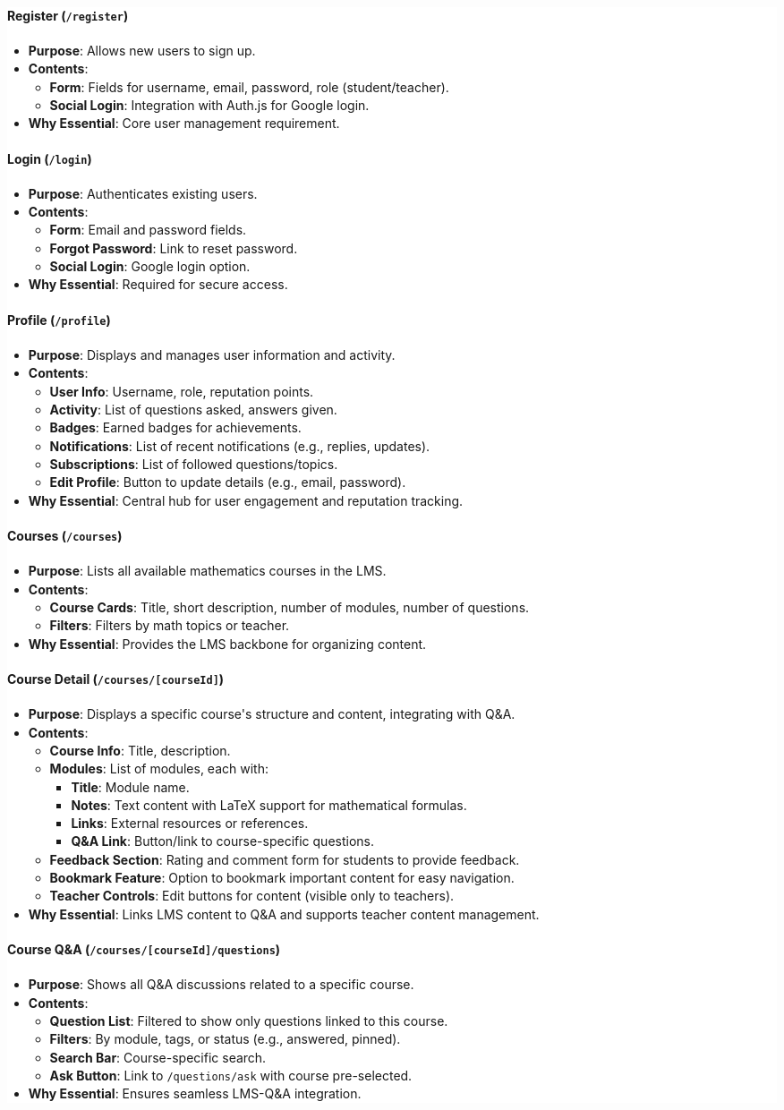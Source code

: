 #### Register (`/register`)
- **Purpose**: Allows new users to sign up.
- **Contents**:
  - **Form**: Fields for username, email, password, role (student/teacher).
  - **Social Login**: Integration with Auth.js for Google login.
- **Why Essential**: Core user management requirement.

#### Login (`/login`)
- **Purpose**: Authenticates existing users.
- **Contents**:
  - **Form**: Email and password fields.
  - **Forgot Password**: Link to reset password.
  - **Social Login**: Google login option.
- **Why Essential**: Required for secure access.

#### Profile (`/profile`)
- **Purpose**: Displays and manages user information and activity.
- **Contents**:
  - **User Info**: Username, role, reputation points.
  - **Activity**: List of questions asked, answers given.
  - **Badges**: Earned badges for achievements.
  - **Notifications**: List of recent notifications (e.g., replies, updates).
  - **Subscriptions**: List of followed questions/topics.
  - **Edit Profile**: Button to update details (e.g., email, password).
- **Why Essential**: Central hub for user engagement and reputation tracking.

#### Courses (`/courses`)
- **Purpose**: Lists all available mathematics courses in the LMS.
- **Contents**:
  - **Course Cards**: Title, short description, number of modules, number of questions.
  - **Filters**: Filters by math topics or teacher.
- **Why Essential**: Provides the LMS backbone for organizing content.

#### Course Detail (`/courses/[courseId]`)
- **Purpose**: Displays a specific course's structure and content, integrating with Q&A.
- **Contents**:
  - **Course Info**: Title, description.
  - **Modules**: List of modules, each with:
    - **Title**: Module name.
    - **Notes**: Text content with LaTeX support for mathematical formulas.
    - **Links**: External resources or references.
    - **Q&A Link**: Button/link to course-specific questions.
  - **Feedback Section**: Rating and comment form for students to provide feedback.
  - **Bookmark Feature**: Option to bookmark important content for easy navigation.
  - **Teacher Controls**: Edit buttons for content (visible only to teachers).
- **Why Essential**: Links LMS content to Q&A and supports teacher content management.

#### Course Q&A (`/courses/[courseId]/questions`)
- **Purpose**: Shows all Q&A discussions related to a specific course.
- **Contents**:
  - **Question List**: Filtered to show only questions linked to this course.
  - **Filters**: By module, tags, or status (e.g., answered, pinned).
  - **Search Bar**: Course-specific search.
  - **Ask Button**: Link to `/questions/ask` with course pre-selected.
- **Why Essential**: Ensures seamless LMS-Q&A integration.
